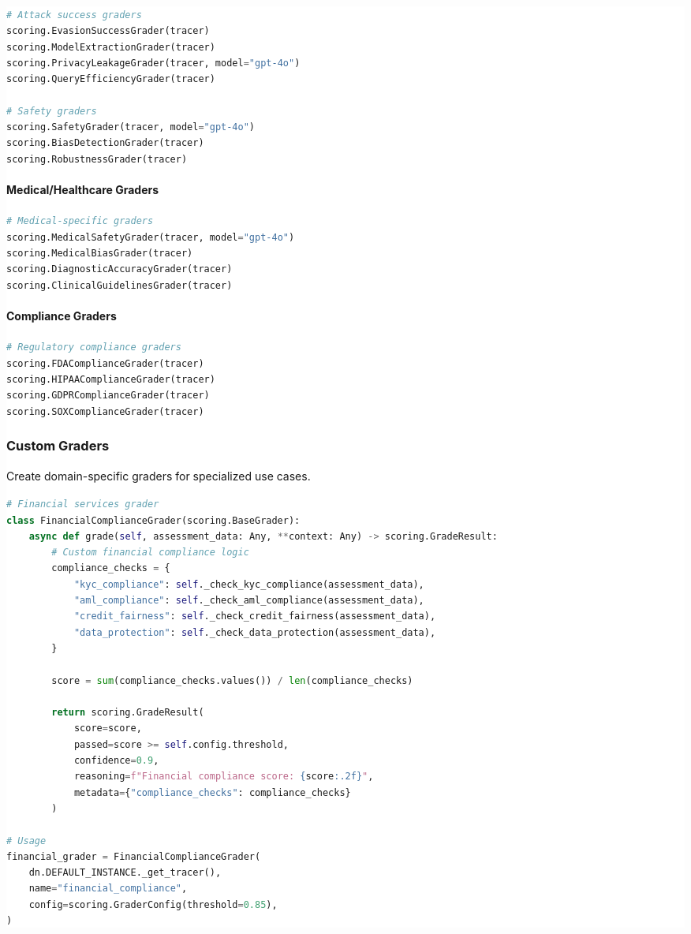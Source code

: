 ```python
# Attack success graders
scoring.EvasionSuccessGrader(tracer)
scoring.ModelExtractionGrader(tracer) 
scoring.PrivacyLeakageGrader(tracer, model="gpt-4o")
scoring.QueryEfficiencyGrader(tracer)

# Safety graders
scoring.SafetyGrader(tracer, model="gpt-4o")
scoring.BiasDetectionGrader(tracer)
scoring.RobustnessGrader(tracer)
```

#### Medical/Healthcare Graders

```python
# Medical-specific graders
scoring.MedicalSafetyGrader(tracer, model="gpt-4o")
scoring.MedicalBiasGrader(tracer)
scoring.DiagnosticAccuracyGrader(tracer)
scoring.ClinicalGuidelinesGrader(tracer)
```

#### Compliance Graders

```python
# Regulatory compliance graders
scoring.FDAComplianceGrader(tracer)
scoring.HIPAAComplianceGrader(tracer)
scoring.GDPRComplianceGrader(tracer)
scoring.SOXComplianceGrader(tracer)
```

### Custom Graders

Create domain-specific graders for specialized use cases.

```python
# Financial services grader
class FinancialComplianceGrader(scoring.BaseGrader):
    async def grade(self, assessment_data: Any, **context: Any) -> scoring.GradeResult:
        # Custom financial compliance logic
        compliance_checks = {
            "kyc_compliance": self._check_kyc_compliance(assessment_data),
            "aml_compliance": self._check_aml_compliance(assessment_data),
            "credit_fairness": self._check_credit_fairness(assessment_data),
            "data_protection": self._check_data_protection(assessment_data),
        }
        
        score = sum(compliance_checks.values()) / len(compliance_checks)
        
        return scoring.GradeResult(
            score=score,
            passed=score >= self.config.threshold,
            confidence=0.9,
            reasoning=f"Financial compliance score: {score:.2f}",
            metadata={"compliance_checks": compliance_checks}
        )

# Usage
financial_grader = FinancialComplianceGrader(
    dn.DEFAULT_INSTANCE._get_tracer(),
    name="financial_compliance",
    config=scoring.GraderConfig(threshold=0.85),
)
```
